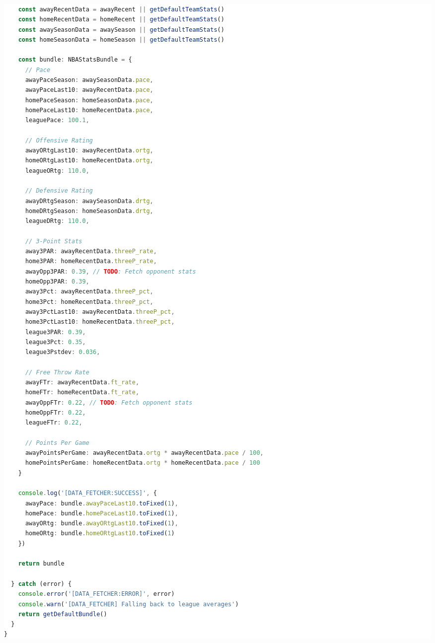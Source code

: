 ```typescript
    const awayRecentData = awayRecent || getDefaultTeamStats()
    const homeRecentData = homeRecent || getDefaultTeamStats()
    const awaySeasonData = awaySeason || getDefaultTeamStats()
    const homeSeasonData = homeSeason || getDefaultTeamStats()
    
    const bundle: NBAStatsBundle = {
      // Pace
      awayPaceSeason: awaySeasonData.pace,
      awayPaceLast10: awayRecentData.pace,
      homePaceSeason: homeSeasonData.pace,
      homePaceLast10: homeRecentData.pace,
      leaguePace: 100.1,
      
      // Offensive Rating
      awayORtgLast10: awayRecentData.ortg,
      homeORtgLast10: homeRecentData.ortg,
      leagueORtg: 110.0,
      
      // Defensive Rating
      awayDRtgSeason: awaySeasonData.drtg,
      homeDRtgSeason: homeSeasonData.drtg,
      leagueDRtg: 110.0,
      
      // 3-Point Stats
      away3PAR: awayRecentData.threeP_rate,
      home3PAR: homeRecentData.threeP_rate,
      awayOpp3PAR: 0.39, // TODO: Fetch opponent stats
      homeOpp3PAR: 0.39,
      away3Pct: awayRecentData.threeP_pct,
      home3Pct: homeRecentData.threeP_pct,
      away3PctLast10: awayRecentData.threeP_pct,
      home3PctLast10: homeRecentData.threeP_pct,
      league3PAR: 0.39,
      league3Pct: 0.35,
      league3Pstdev: 0.036,
      
      // Free Throw Rate
      awayFTr: awayRecentData.ft_rate,
      homeFTr: homeRecentData.ft_rate,
      awayOppFTr: 0.22, // TODO: Fetch opponent stats
      homeOppFTr: 0.22,
      leagueFTr: 0.22,
      
      // Points Per Game
      awayPointsPerGame: awayRecentData.ortg * awayRecentData.pace / 100,
      homePointsPerGame: homeRecentData.ortg * homeRecentData.pace / 100
    }
    
    console.log('[DATA_FETCHER:SUCCESS]', {
      awayPace: bundle.awayPaceLast10.toFixed(1),
      homePace: bundle.homePaceLast10.toFixed(1),
      awayORtg: bundle.awayORtgLast10.toFixed(1),
      homeORtg: bundle.homeORtgLast10.toFixed(1)
    })
    
    return bundle
    
  } catch (error) {
    console.error('[DATA_FETCHER:ERROR]', error)
    console.warn('[DATA_FETCHER] Falling back to league averages')
    return getDefaultBundle()
  }
}
```